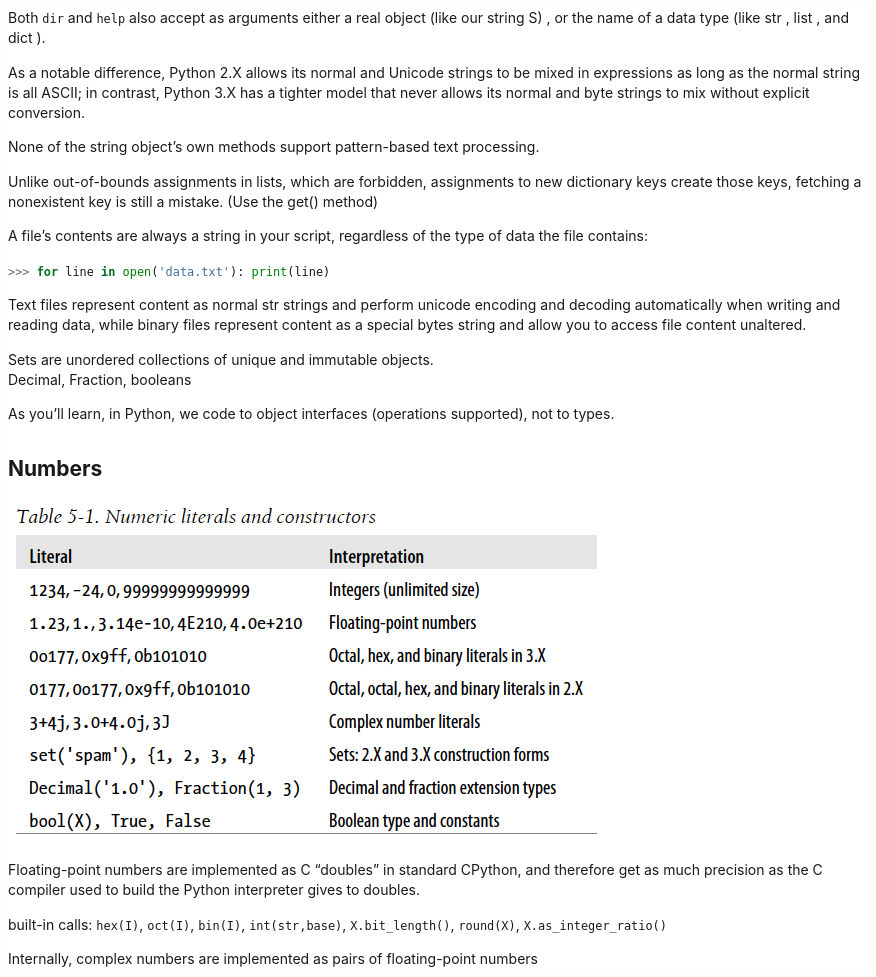 Both `dir`  and `help`  also accept as arguments either a real object  (like our string S) , or the name of a data type  (like str , list , and dict ).

As a notable difference, Python 2.X allows its normal and Unicode strings to be mixed in expressions as long as the normal string is all ASCII; in contrast, Python 3.X has a tighter model that never  allows its normal and byte strings to mix without explicit conversion.

None of the string object’s own methods support pattern-based text processing.

Unlike out-of-bounds assignments in lists, which are forbidden, assignments to new dictionary keys create those keys, fetching a nonexistent key is still a mistake. (Use the get() method)

A file’s contents are always a string in your script, regardless of the type of data the file contains:

```python
>>> for line in open('data.txt'): print(line)
```

Text files represent content as normal str strings and perform unicode encoding and decoding automatically when writing and reading data, while  binary files represent content as a special bytes string and allow you to access file content unaltered.

Sets are unordered collections of unique and immutable objects.  
Decimal, Fraction, booleans

As you’ll learn, in Python, we code to object interfaces (operations supported), not to types.

## Numbers
![Table 5-1](../images/2018-09-03-12-09-34.png)

Floating-point numbers are implemented as C “doubles” in standard CPython, and therefore get as much precision as the C compiler used to build the Python interpreter gives to doubles.

built-in calls: `hex(I)`, `oct(I)`, `bin(I)`, `int(str,base)`, `X.bit_length()`, `round(X)`, `X.as_integer_ratio()`

Internally, complex numbers are implemented as pairs of floating-point numbers
